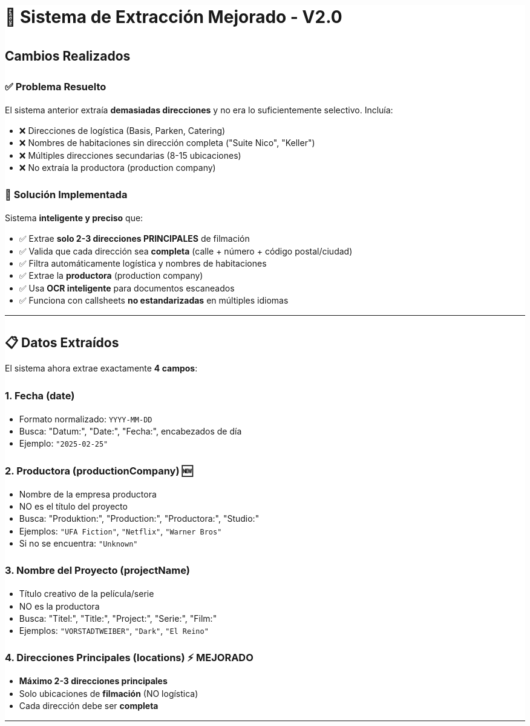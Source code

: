 # 🎯 Sistema de Extracción Mejorado - V2.0

## Cambios Realizados

### ✅ **Problema Resuelto**

El sistema anterior extraía **demasiadas direcciones** y no era lo suficientemente selectivo. Incluía:
- ❌ Direcciones de logística (Basis, Parken, Catering)
- ❌ Nombres de habitaciones sin dirección completa ("Suite Nico", "Keller")
- ❌ Múltiples direcciones secundarias (8-15 ubicaciones)
- ❌ No extraía la productora (production company)

### 🎉 **Solución Implementada**

Sistema **inteligente y preciso** que:
- ✅ Extrae **solo 2-3 direcciones PRINCIPALES** de filmación
- ✅ Valida que cada dirección sea **completa** (calle + número + código postal/ciudad)
- ✅ Filtra automáticamente logística y nombres de habitaciones
- ✅ Extrae la **productora** (production company)
- ✅ Usa **OCR inteligente** para documentos escaneados
- ✅ Funciona con callsheets **no estandarizadas** en múltiples idiomas

---

## 📋 Datos Extraídos

El sistema ahora extrae exactamente **4 campos**:

### 1. **Fecha** (date)
- Formato normalizado: `YYYY-MM-DD`
- Busca: "Datum:", "Date:", "Fecha:", encabezados de día
- Ejemplo: `"2025-02-25"`

### 2. **Productora** (productionCompany) 🆕
- Nombre de la empresa productora
- NO es el título del proyecto
- Busca: "Produktion:", "Production:", "Productora:", "Studio:"
- Ejemplos: `"UFA Fiction"`, `"Netflix"`, `"Warner Bros"`
- Si no se encuentra: `"Unknown"`

### 3. **Nombre del Proyecto** (projectName)
- Título creativo de la película/serie
- NO es la productora
- Busca: "Titel:", "Title:", "Project:", "Serie:", "Film:"
- Ejemplos: `"VORSTADTWEIBER"`, `"Dark"`, `"El Reino"`

### 4. **Direcciones Principales** (locations) ⚡ MEJORADO
- **Máximo 2-3 direcciones principales**
- Solo ubicaciones de **filmación** (NO logística)
- Cada dirección debe ser **completa**

---